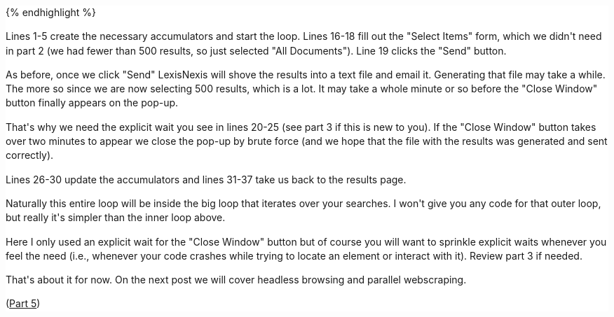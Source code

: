 {% endhighlight %}

Lines 1-5 create the necessary accumulators and start the loop. Lines 16-18 fill out the "Select Items" form, which we didn't need in part 2 (we had fewer than 500 results, so just selected "All Documents"). Line 19 clicks the "Send" button. 

As before, once we click "Send" LexisNexis will shove the results into a text file and email it. Generating that file may take a while. The more so since we are now selecting 500 results, which is a lot. It may take a whole minute or so before the "Close Window" button finally appears on the pop-up. 

That's why we need the explicit wait you see in lines 20-25 (see part 3 if this is new to you). If the "Close Window" button takes over two minutes to appear we close the pop-up by brute force (and we hope that the file with the results was generated and sent correctly).

Lines 26-30 update the accumulators and lines 31-37 take us back to the results page.

Naturally this entire loop will be inside the big loop that iterates over your searches. I won't give you any code for that outer loop, but really it's simpler than the inner loop above.

Here I only used an explicit wait for the "Close Window" button but of course you will want to sprinkle explicit waits whenever you feel the need (i.e., whenever your code crashes while trying to locate an element or interact with it). Review part 3 if needed.

That's about it for now. On the next post we will cover headless browsing and parallel webscraping.

([Part 5](/2013/11/17/webscraping-with-selenium-part-5/))
